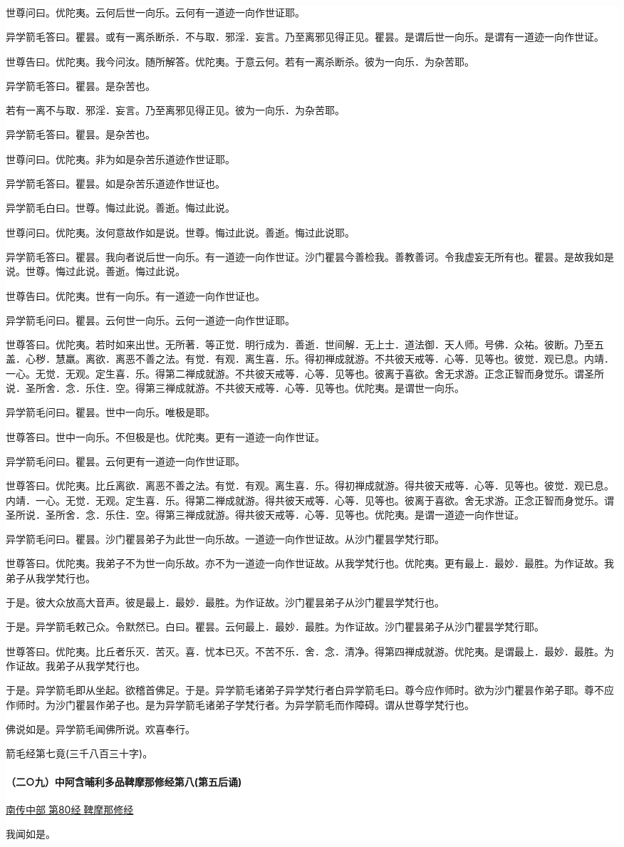 世尊问曰。优陀夷。云何后世一向乐。云何有一道迹一向作世证耶。

异学箭毛答曰。瞿昙。或有一离杀断杀．不与取．邪淫．妄言。乃至离邪见得正见。瞿昙。是谓后世一向乐。是谓有一道迹一向作世证。

世尊告曰。优陀夷。我今问汝。随所解答。优陀夷。于意云何。若有一离杀断杀。彼为一向乐．为杂苦耶。

异学箭毛答曰。瞿昙。是杂苦也。

若有一离不与取．邪淫．妄言。乃至离邪见得正见。彼为一向乐．为杂苦耶。

异学箭毛答曰。瞿昙。是杂苦也。

世尊问曰。优陀夷。非为如是杂苦乐道迹作世证耶。

异学箭毛答曰。瞿昙。如是杂苦乐道迹作世证也。

异学箭毛白曰。世尊。悔过此说。善逝。悔过此说。

世尊问曰。优陀夷。汝何意故作如是说。世尊。悔过此说。善逝。悔过此说耶。

异学箭毛答曰。瞿昙。我向者说后世一向乐。有一道迹一向作世证。沙门瞿昙今善检我。善教善诃。令我虚妄无所有也。瞿昙。是故我如是说。世尊。悔过此说。善逝。悔过此说。

世尊告曰。优陀夷。世有一向乐。有一道迹一向作世证也。

异学箭毛问曰。瞿昙。云何世一向乐。云何一道迹一向作世证耶。

世尊答曰。优陀夷。若时如来出世。无所著．等正觉．明行成为．善逝．世间解．无上士．道法御．天人师。号佛．众祐。彼断。乃至五盖．心秽．慧羸。离欲．离恶不善之法。有觉．有观．离生喜．乐。得初禅成就游。不共彼天戒等．心等．见等也。彼觉．观已息。内靖．一心。无觉．无观。定生喜．乐。得第二禅成就游。不共彼天戒等．心等．见等也。彼离于喜欲。舍无求游。正念正智而身觉乐。谓圣所说．圣所舍．念．乐住．空。得第三禅成就游。不共彼天戒等．心等．见等也。优陀夷。是谓世一向乐。

异学箭毛问曰。瞿昙。世中一向乐。唯极是耶。

世尊答曰。世中一向乐。不但极是也。优陀夷。更有一道迹一向作世证。

异学箭毛问曰。瞿昙。云何更有一道迹一向作世证耶。

世尊答曰。优陀夷。比丘离欲．离恶不善之法。有觉．有观。离生喜．乐。得初禅成就游。得共彼天戒等．心等．见等也。彼觉．观已息。内靖．一心。无觉．无观。定生喜．乐。得第二禅成就游。得共彼天戒等．心等．见等也。彼离于喜欲。舍无求游。正念正智而身觉乐。谓圣所说．圣所舍．念．乐住．空。得第三禅成就游。得共彼天戒等．心等．见等也。优陀夷。是谓一道迹一向作世证。

异学箭毛问曰。瞿昙。沙门瞿昙弟子为此世一向乐故。一道迹一向作世证故。从沙门瞿昙学梵行耶。

世尊答曰。优陀夷。我弟子不为世一向乐故。亦不为一道迹一向作世证故。从我学梵行也。优陀夷。更有最上．最妙．最胜。为作证故。我弟子从我学梵行也。

于是。彼大众放高大音声。彼是最上．最妙．最胜。为作证故。沙门瞿昙弟子从沙门瞿昙学梵行也。

于是。异学箭毛敕己众。令默然已。白曰。瞿昙。云何最上．最妙．最胜。为作证故。沙门瞿昙弟子从沙门瞿昙学梵行耶。

世尊答曰。优陀夷。比丘者乐灭．苦灭。喜．忧本已灭。不苦不乐．舍．念．清净。得第四禅成就游。优陀夷。是谓最上．最妙．最胜。为作证故。我弟子从我学梵行也。

于是。异学箭毛即从坐起。欲稽首佛足。于是。异学箭毛诸弟子异学梵行者白异学箭毛曰。尊今应作师时。欲为沙门瞿昙作弟子耶。尊不应作师时。为沙门瞿昙作弟子也。是为异学箭毛诸弟子学梵行者。为异学箭毛而作障碍。谓从世尊学梵行也。

佛说如是。异学箭毛闻佛所说。欢喜奉行。

箭毛经第七竟(三千八百三十字)。

#### （二○九）中阿含晡利多品鞞摩那修经第八(第五后诵) <a name="bing-mo-na-xiu-jing"></a> <a name="209"></a>

[南传中部 第80经 鞞摩那修经](https://github.com/gwsice/buddhism/blob/master/%E6%97%A9%E6%9C%9F/%E5%8D%97%E4%BC%A0%E4%B8%AD%E9%83%A8/080%20%E9%9E%9E%E6%91%A9%E9%82%A3%E4%BF%AE%E7%BB%8F.md)

我闻如是。
